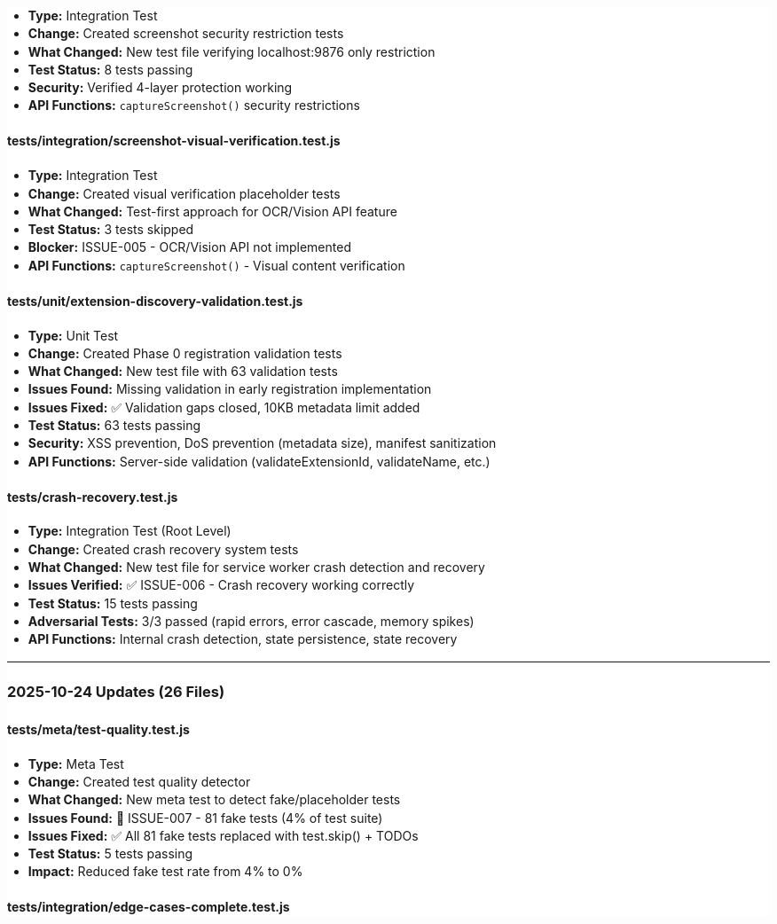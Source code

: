 - **Type:** Integration Test
- **Change:** Created screenshot security restriction tests
- **What Changed:** New test file verifying localhost:9876 only restriction
- **Test Status:** 8 tests passing
- **Security:** Verified 4-layer protection working
- **API Functions:** `captureScreenshot()` security restrictions

#### tests/integration/screenshot-visual-verification.test.js

- **Type:** Integration Test
- **Change:** Created visual verification placeholder tests
- **What Changed:** Test-first approach for OCR/Vision API feature
- **Test Status:** 3 tests skipped
- **Blocker:** ISSUE-005 - OCR/Vision API not implemented
- **API Functions:** `captureScreenshot()` - Visual content verification

#### tests/unit/extension-discovery-validation.test.js

- **Type:** Unit Test
- **Change:** Created Phase 0 registration validation tests
- **What Changed:** New test file with 63 validation tests
- **Issues Found:** Missing validation in early registration implementation
- **Issues Fixed:** ✅ Validation gaps closed, 10KB metadata limit added
- **Test Status:** 63 tests passing
- **Security:** XSS prevention, DoS prevention (metadata size), manifest sanitization
- **API Functions:** Server-side validation (validateExtensionId, validateName, etc.)

#### tests/crash-recovery.test.js

- **Type:** Integration Test (Root Level)
- **Change:** Created crash recovery system tests
- **What Changed:** New test file for service worker crash detection and recovery
- **Issues Verified:** ✅ ISSUE-006 - Crash recovery working correctly
- **Test Status:** 15 tests passing
- **Adversarial Tests:** 3/3 passed (rapid errors, error cascade, memory spikes)
- **API Functions:** Internal crash detection, state persistence, state recovery

---

### 2025-10-24 Updates (26 Files)

#### tests/meta/test-quality.test.js

- **Type:** Meta Test
- **Change:** Created test quality detector
- **What Changed:** New meta test to detect fake/placeholder tests
- **Issues Found:** 🐛 ISSUE-007 - 81 fake tests (4% of test suite)
- **Issues Fixed:** ✅ All 81 fake tests replaced with test.skip() + TODOs
- **Test Status:** 5 tests passing
- **Impact:** Reduced fake test rate from 4% to 0%

#### tests/integration/edge-cases-complete.test.js
